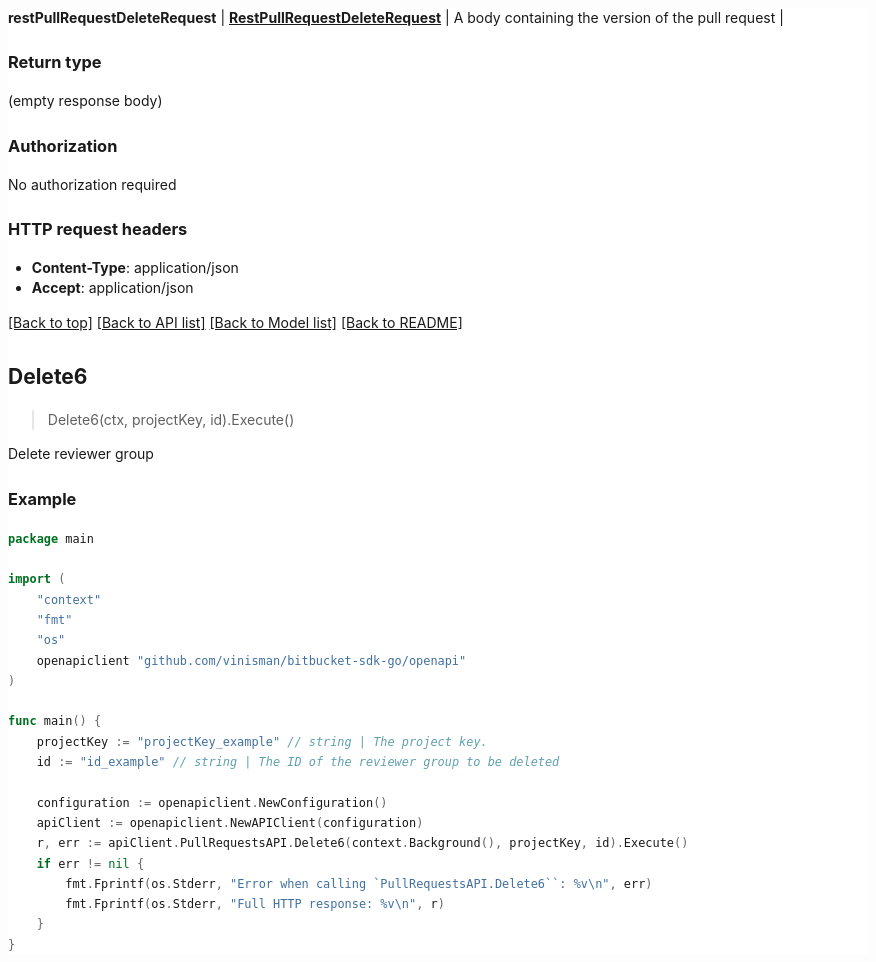 
 **restPullRequestDeleteRequest** | [**RestPullRequestDeleteRequest**](RestPullRequestDeleteRequest.md) | A body containing the version of the pull request | 

### Return type

 (empty response body)

### Authorization

No authorization required

### HTTP request headers

- **Content-Type**: application/json
- **Accept**: application/json

[[Back to top]](#) [[Back to API list]](../README.md#documentation-for-api-endpoints)
[[Back to Model list]](../README.md#documentation-for-models)
[[Back to README]](../README.md)


## Delete6

> Delete6(ctx, projectKey, id).Execute()

Delete reviewer group



### Example

```go
package main

import (
	"context"
	"fmt"
	"os"
	openapiclient "github.com/vinisman/bitbucket-sdk-go/openapi"
)

func main() {
	projectKey := "projectKey_example" // string | The project key.
	id := "id_example" // string | The ID of the reviewer group to be deleted

	configuration := openapiclient.NewConfiguration()
	apiClient := openapiclient.NewAPIClient(configuration)
	r, err := apiClient.PullRequestsAPI.Delete6(context.Background(), projectKey, id).Execute()
	if err != nil {
		fmt.Fprintf(os.Stderr, "Error when calling `PullRequestsAPI.Delete6``: %v\n", err)
		fmt.Fprintf(os.Stderr, "Full HTTP response: %v\n", r)
	}
}
```
